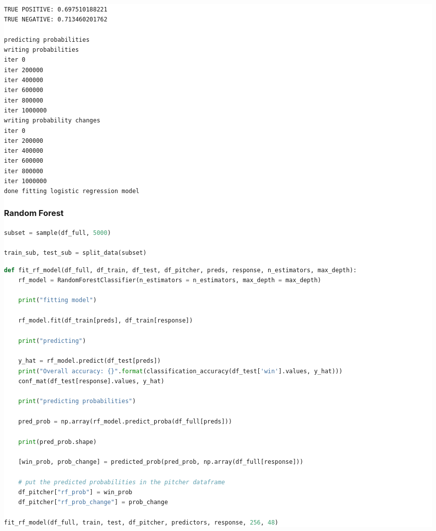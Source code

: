     TRUE POSITIVE: 0.697510188221
    TRUE NEGATIVE: 0.713460201762
    
    predicting probabilities
    writing probabilities
    iter 0
    iter 200000
    iter 400000
    iter 600000
    iter 800000
    iter 1000000
    writing probability changes
    iter 0
    iter 200000
    iter 400000
    iter 600000
    iter 800000
    iter 1000000
    done fitting logistic regression model


### Random Forest



```python
subset = sample(df_full, 5000)

train_sub, test_sub = split_data(subset)
```




```python
def fit_rf_model(df_full, df_train, df_test, df_pitcher, preds, response, n_estimators, max_depth):
    rf_model = RandomForestClassifier(n_estimators = n_estimators, max_depth = max_depth)
    
    print("fitting model")
    
    rf_model.fit(df_train[preds], df_train[response])
    
    print("predicting")
    
    y_hat = rf_model.predict(df_test[preds])
    print("Overall accuracy: {}".format(classification_accuracy(df_test['win'].values, y_hat)))
    conf_mat(df_test[response].values, y_hat)
    
    print("predicting probabilities")
    
    pred_prob = np.array(rf_model.predict_proba(df_full[preds]))
    
    print(pred_prob.shape)
    
    [win_prob, prob_change] = predicted_prob(pred_prob, np.array(df_full[response]))
    
    # put the predicted probabilities in the pitcher dataframe
    df_pitcher["rf_prob"] = win_prob
    df_pitcher["rf_prob_change"] = prob_change
    
fit_rf_model(df_full, train, test, df_pitcher, predictors, response, 256, 48)
```
